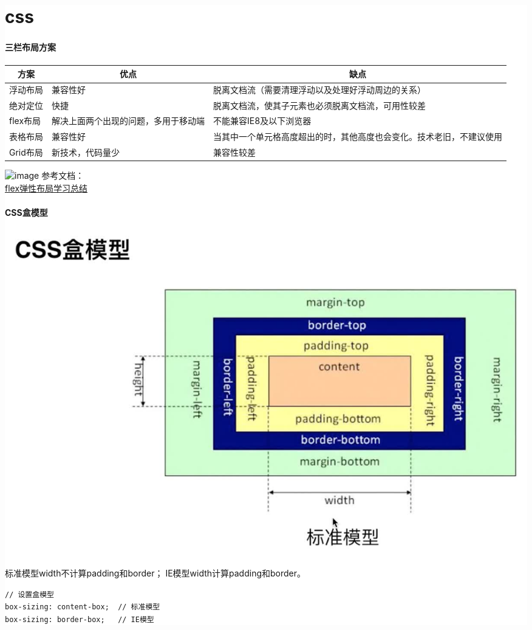 # css
#### 三栏布局方案

方案 | 优点 | 缺点
---|--- | ---
浮动布局 | 兼容性好 | 脱离文档流（需要清理浮动以及处理好浮动周边的关系） |
绝对定位 | 快捷 | 脱离文档流，使其子元素也必须脱离文档流，可用性较差 |
flex布局 | 解决上面两个出现的问题，多用于移动端 |不能兼容IE8及以下浏览器 |
表格布局 | 兼容性好 | 当其中一个单元格高度超出的时，其他高度也会变化。技术老旧，不建议使用 |
Grid布局 | 新技术，代码量少 |兼容性较差 |

![image](https://images2015.cnblogs.com/blog/1008386/201608/1008386-20160830160542949-371754668.png)
参考文档：  
[flex弹性布局学习总结](https://www.cnblogs.com/nuannuan7362/p/5823381.html)

#### CSS盒模型
![image](https://github.com/bihtyu/Blog/blob/master/images/CSS%E7%9B%92%E6%A8%A1%E5%9E%8B.png)

标准模型width不计算padding和border；
IE模型width计算padding和border。
```
// 设置盒模型
box-sizing: content-box;  // 标准模型
box-sizing: border-box;   // IE模型
```
